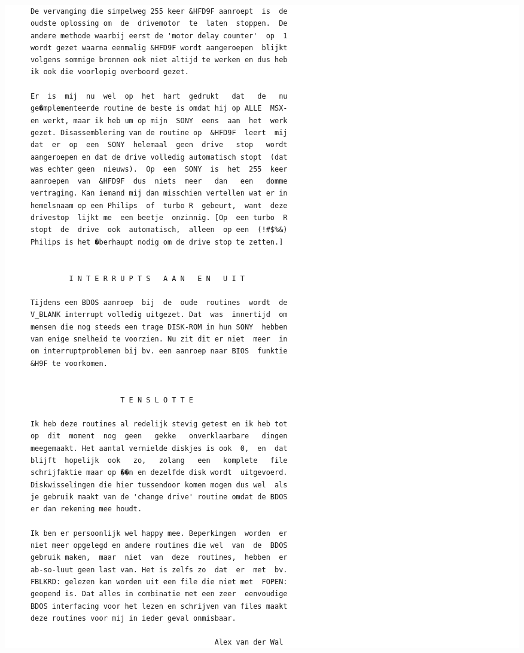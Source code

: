           De vervanging die simpelweg 255 keer &HFD9F aanroept  is  de
          oudste oplossing om  de  drivemotor  te  laten  stoppen.  De
          andere methode waarbij eerst de 'motor delay counter'  op  1
          wordt gezet waarna eenmalig &HFD9F wordt aangeroepen  blijkt
          volgens sommige bronnen ook niet altijd te werken en dus heb
          ik ook die voorlopig overboord gezet.
          
          Er  is  mij  nu  wel  op  het  hart  gedrukt   dat   de   nu
          ge�mplementeerde routine de beste is omdat hij op ALLE  MSX-
          en werkt, maar ik heb um op mijn  SONY  eens  aan  het  werk
          gezet. Disassemblering van de routine op  &HFD9F  leert  mij
          dat  er  op  een  SONY  helemaal  geen  drive   stop   wordt
          aangeroepen en dat de drive volledig automatisch stopt  (dat
          was echter geen  nieuws).  Op  een  SONY  is  het  255  keer
          aanroepen  van  &HFD9F  dus  niets  meer   dan   een   domme
          vertraging. Kan iemand mij dan misschien vertellen wat er in
          hemelsnaam op een Philips  of  turbo R  gebeurt,  want  deze
          drivestop  lijkt me  een beetje  onzinnig. [Op  een turbo  R 
          stopt  de  drive  ook  automatisch,  alleen  op een  (!#$%&) 
          Philips is het �berhaupt nodig om de drive stop te zetten.]
          
          
                   I N T E R R U P T S   A A N   E N   U I T 
          
          Tijdens een BDOS aanroep  bij  de  oude  routines  wordt  de
          V_BLANK interrupt volledig uitgezet. Dat  was  innertijd  om
          mensen die nog steeds een trage DISK-ROM in hun SONY  hebben
          van enige snelheid te voorzien. Nu zit dit er niet  meer  in
          om interruptproblemen bij bv. een aanroep naar BIOS  funktie
          &H9F te voorkomen.
          
          
                               T E N S L O T T E 
          
          Ik heb deze routines al redelijk stevig getest en ik heb tot
          op  dit  moment  nog  geen   gekke   onverklaarbare   dingen
          meegemaakt. Het aantal vernielde diskjes is ook  0,  en  dat
          blijft  hopelijk  ook   zo,   zolang   een   komplete   file
          schrijfaktie maar op ��n en dezelfde disk wordt  uitgevoerd.
          Diskwisselingen die hier tussendoor komen mogen dus wel  als
          je gebruik maakt van de 'change drive' routine omdat de BDOS
          er dan rekening mee houdt.
          
          Ik ben er persoonlijk wel happy mee. Beperkingen  worden  er
          niet meer opgelegd en andere routines die wel  van  de  BDOS
          gebruik maken,  maar  niet  van  deze  routines,  hebben  er
          ab-so-luut geen last van. Het is zelfs zo  dat  er  met  bv.
          FBLKRD: gelezen kan worden uit een file die niet met  FOPEN:
          geopend is. Dat alles in combinatie met een zeer  eenvoudige
          BDOS interfacing voor het lezen en schrijven van files maakt
          deze routines voor mij in ieder geval onmisbaar.
          
                                                     Alex van der Wal
